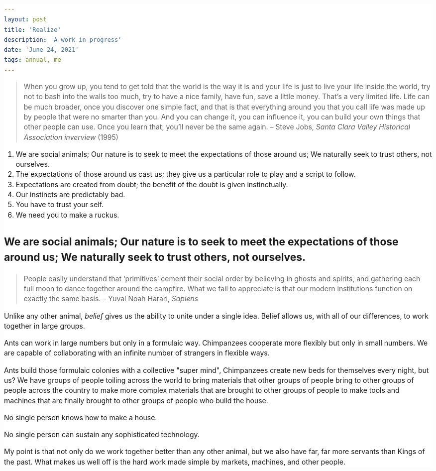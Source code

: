 ```yaml
---
layout: post
title: 'Realize'
description: 'A work in progress'
date: 'June 24, 2021'
tags: annual, me
---
```


> When you grow up, you tend to get told that the world is the way it is and your life is just to live your life inside the world, try not to bash into the walls too much, try to have a nice family, have fun, save a little money. That’s a very limited life. Life can be much broader, once you discover one simple fact, and that is that everything around you that you call life was made up by people that were no smarter than you. And you can change it, you can influence it, you can build your own things that other people can use. Once you learn that, you’ll never be the same again.
> – Steve Jobs, _Santa Clara Valley Historical Association inverview_ (1995)

1. We are social animals; Our nature is to seek to meet the expectations of those around us; We naturally seek to trust others, not ourselves.
2. The expectations of those around us cast us; they give us a particular role to play and a script to follow.
3. Expectations are created from doubt; the benefit of the doubt is given instinctually.
4. Our instincts are predictably bad.
5. You have to trust your self.
6. We need you to make a ruckus.

## We are social animals; Our nature is to seek to meet the expectations of those around us; We naturally seek to trust others, not ourselves.

> People easily understand that ‘primitives’ cement their social order by believing in ghosts and spirits, and gathering each full moon to dance together around the campfire. What we fail to appreciate is that our modern institutions function on exactly the same basis.
> – Yuval Noah Harari, _Sapiens_

Unlike any other animal, _belief_ gives us the ability to unite under a single idea. Belief allows us, with all of our differences, to work together in large groups.

Ants can work in large numbers but only in a formulaic way. Chimpanzees cooperate more flexibly but only in small numbers. We are capable of collaborating with an infinite number of strangers in flexible ways.

Ants build those formulaic colonies with a collective "super mind", Chimpanzees create new beds for themselves every night, but us? We have groups of people toiling across the world to bring materials that other groups of people bring to other groups of people across the country to make more complex materials that are brought to other groups of people to make tools and machines that are finally brought to other groups of people who build the house.

No single person knows how to make a house.

No single person can sustain any sophisticated technology.

My point is that not only do we work together better than any other animal, but we also have far, far more servants than Kings of the past. What makes us well off is the hard work made simple by markets, machines, and other people.
